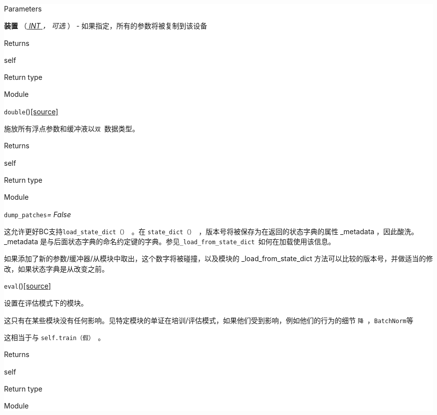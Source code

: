 Parameters

    

**装置** （[ _INT_ ](https://docs.python.org/3/library/functions.html#int "\(in
Python v3.7\)") _，_ _可选_ ） - 如果指定，所有的参数将被复制到该设备

Returns

    

self

Return type

    

Module

`double`()[[source]](_modules/torch/nn/modules/module.html#Module.double)

    

施放所有浮点参数和缓冲液以`双 `数据类型。

Returns

    

self

Return type

    

Module

`dump_patches`_= False_

    

这允许更好BC支持`load_state_dict（） `。在 `state_dict（） `，版本号将被保存为在返回的状态字典的属性
_metadata ，因此酸洗。  _metadata 是与后面状态字典的命名约定键的字典。参见`_load_from_state_dict
`如何在加载使用该信息。

如果添加了新的参数/缓冲器/从模块中取出，这个数字将被碰撞，以及模块的 _load_from_state_dict
方法可以比较的版本号，并做适当的修改，如果状态字典是从改变之前。

`eval`()[[source]](_modules/torch/nn/modules/module.html#Module.eval)

    

设置在评估模式下的模块。

这只有在某些模块没有任何影响。见特定模块的单证在培训/评估模式，如果他们受到影响，例如他们的行为的细节 `降 `，`BatchNorm`等

这相当于与 `self.train（假） `。

Returns

    

self

Return type

    

Module
